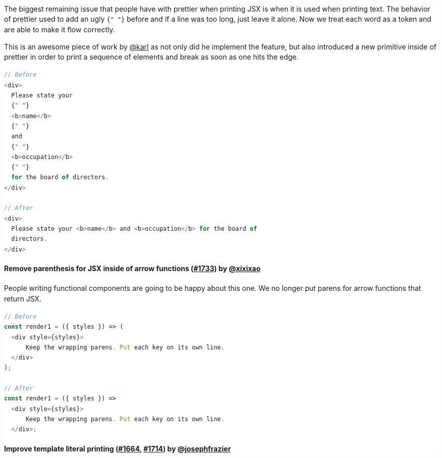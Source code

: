 The biggest remaining issue that people have with prettier when printing JSX is when it is used when printing text. The behavior of prettier used to add an ugly `{" "}` before and if a line was too long, just leave it alone. Now we treat each word as a token and are able to make it flow correctly.

This is an awesome piece of work by [@karl](https://github.com/karl) as not only did he implement the feature, but also introduced a new primitive inside of prettier in order to print a sequence of elements and break as soon as one hits the edge.


```js
// Before
<div>
  Please state your
  {" "}
  <b>name</b>
  {" "}
  and
  {" "}
  <b>occupation</b>
  {" "}
  for the board of directors.
</div>

// After
<div>
  Please state your <b>name</b> and <b>occupation</b> for the board of
  directors.
</div>
```

#### Remove parenthesis for JSX inside of arrow functions ([#1733](https://github.com/prettier/prettier/pull/1733)) by [@xixixao](https://github.com/xixixao)

People writing functional components are going to be happy about this one. We no longer put parens for arrow functions that return JSX.


```js
// Before
const render1 = ({ styles }) => (
  <div style={styles}>
      Keep the wrapping parens. Put each key on its own line.
  </div>
);

// After
const render1 = ({ styles }) =>
  <div style={styles}>
      Keep the wrapping parens. Put each key on its own line.
  </div>;
```

#### Improve template literal printing ([#1664](https://github.com/prettier/prettier/pull/1664), [#1714](https://github.com/prettier/prettier/pull/1714)) by [@josephfrazier](https://github.com/josephfrazier)
